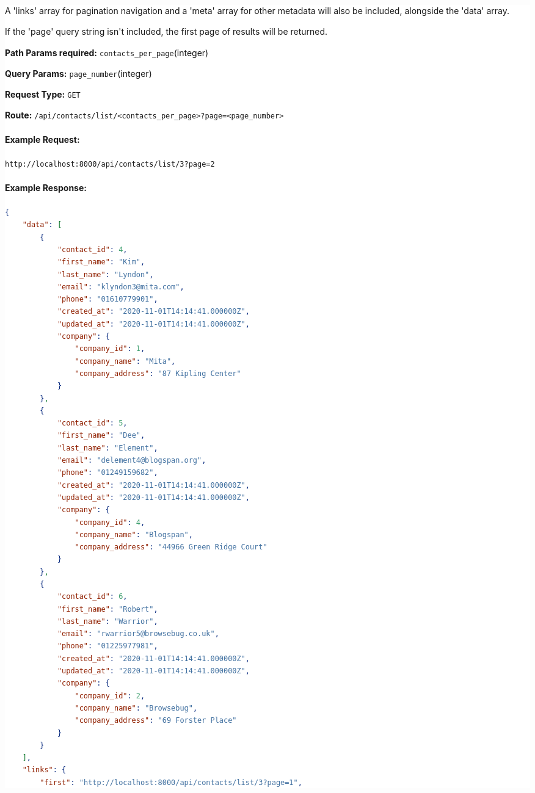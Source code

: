 A 'links' array for pagination navigation and a 'meta' array for other metadata will also be included, alongside the 'data' array.

If the 'page' query string isn't included, the first page of results will be returned.

**Path Params required:** `contacts_per_page`(integer)

**Query Params:** `page_number`(integer)

**Request Type:** `GET`

**Route:** `/api/contacts/list/<contacts_per_page>?page=<page_number>`

#### Example Request:
```
http://localhost:8000/api/contacts/list/3?page=2
```
#### Example Response:
```JSON
{
    "data": [
        {
            "contact_id": 4,
            "first_name": "Kim",
            "last_name": "Lyndon",
            "email": "klyndon3@mita.com",
            "phone": "01610779901",
            "created_at": "2020-11-01T14:14:41.000000Z",
            "updated_at": "2020-11-01T14:14:41.000000Z",
            "company": {
                "company_id": 1,
                "company_name": "Mita",
                "company_address": "87 Kipling Center"
            }
        },
        {
            "contact_id": 5,
            "first_name": "Dee",
            "last_name": "Element",
            "email": "delement4@blogspan.org",
            "phone": "01249159682",
            "created_at": "2020-11-01T14:14:41.000000Z",
            "updated_at": "2020-11-01T14:14:41.000000Z",
            "company": {
                "company_id": 4,
                "company_name": "Blogspan",
                "company_address": "44966 Green Ridge Court"
            }
        },
        {
            "contact_id": 6,
            "first_name": "Robert",
            "last_name": "Warrior",
            "email": "rwarrior5@browsebug.co.uk",
            "phone": "01225977981",
            "created_at": "2020-11-01T14:14:41.000000Z",
            "updated_at": "2020-11-01T14:14:41.000000Z",
            "company": {
                "company_id": 2,
                "company_name": "Browsebug",
                "company_address": "69 Forster Place"
            }
        }
    ],
    "links": {
        "first": "http://localhost:8000/api/contacts/list/3?page=1",
```